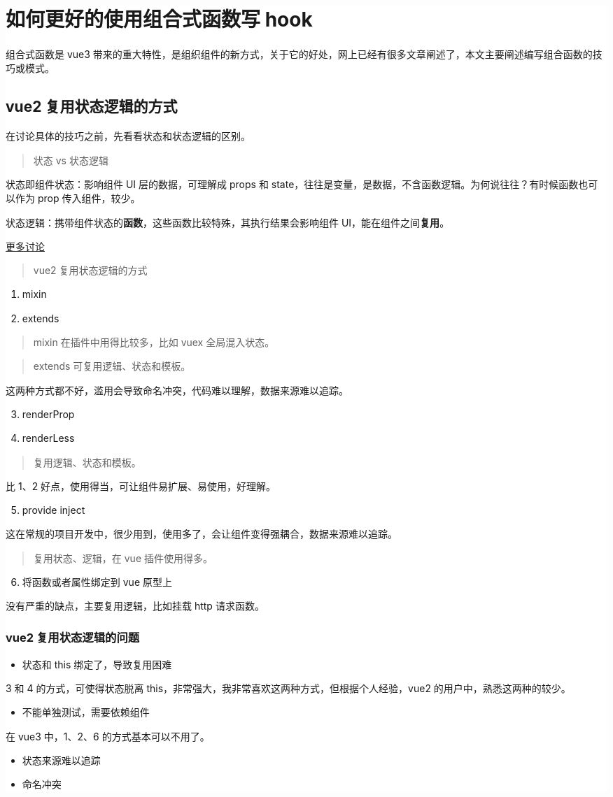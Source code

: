 # 如何更好的使用组合式函数写 hook

组合式函数是 vue3 带来的重大特性，是组织组件的新方式，关于它的好处，网上已经有很多文章阐述了，本文主要阐述编写组合函数的技巧或模式。

## vue2 复用状态逻辑的方式

在讨论具体的技巧之前，先看看状态和状态逻辑的区别。

> 状态 vs 状态逻辑

状态即组件状态：影响组件 UI 层的数据，可理解成 props 和 state，往往是变量，是数据，不含函数逻辑。为何说往往？有时候函数也可以作为 prop 传入组件，较少。

状态逻辑：携带组件状态的**函数**，这些函数比较特殊，其执行结果会影响组件 UI，能在组件之间**复用**。

[更多讨论](https://stackoverflow.com/questions/27991366/what-is-the-difference-between-state-and-props-in-react)

> vue2 复用状态逻辑的方式

1. mixin

2. extends

> mixin 在插件中用得比较多，比如 vuex 全局混入状态。

> extends 可复用逻辑、状态和模板。

这两种方式都不好，滥用会导致命名冲突，代码难以理解，数据来源难以追踪。

3. renderProp

4. renderLess

> 复用逻辑、状态和模板。

比 1、2 好点，使用得当，可让组件易扩展、易使用，好理解。

5. provide inject

这在常规的项目开发中，很少用到，使用多了，会让组件变得强耦合，数据来源难以追踪。

> 复用状态、逻辑，在 vue 插件使用得多。

6. 将函数或者属性绑定到 vue 原型上

没有严重的缺点，主要复用逻辑，比如挂载 http 请求函数。

### vue2 复用状态逻辑的问题

- 状态和 this 绑定了，导致复用困难

3 和 4 的方式，可使得状态脱离 this，非常强大，我非常喜欢这两种方式，但根据个人经验，vue2 的用户中，熟悉这两种的较少。

- 不能单独测试，需要依赖组件

在 vue3 中，1、2、6 的方式基本可以不用了。

- 状态来源难以追踪

- 命名冲突
